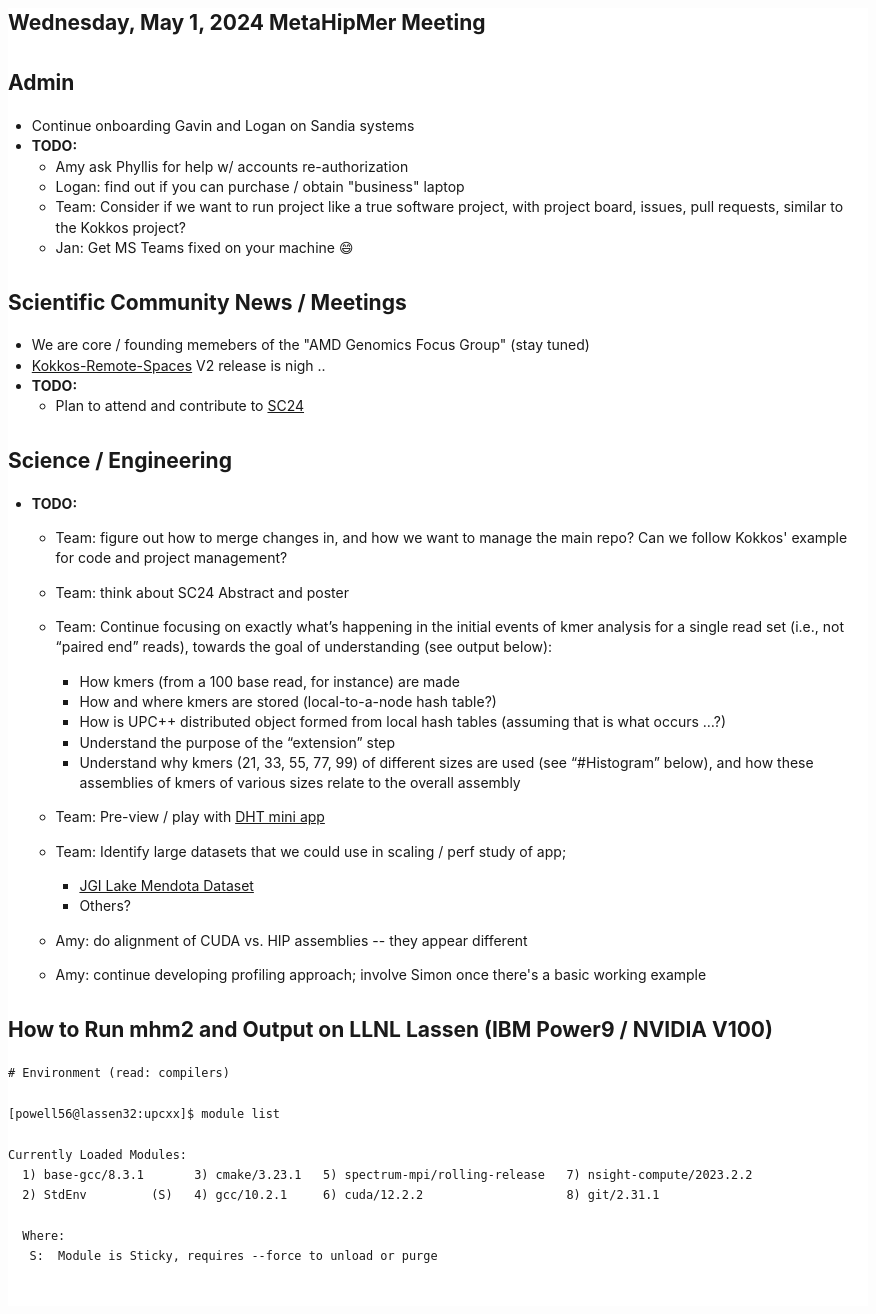 ## Wednesday, May 1, 2024 MetaHipMer Meeting


## Admin

- Continue onboarding Gavin and Logan on Sandia systems
- **TODO:**
  - Amy ask Phyllis for help w/ accounts re-authorization
  - Logan:  find out if you can purchase / obtain "business" laptop
  - Team:  Consider if we want to run project like a true software project, with project board, issues, pull requests, similar to the Kokkos project?
  - Jan:  Get MS Teams fixed on your machine :smile:


## Scientific Community News / Meetings

- We are core / founding memebers of the "AMD Genomics Focus Group" (stay tuned)
- [Kokkos-Remote-Spaces](https://github.com/kokkos/kokkos-remote-spaces) V2 release is nigh ..
- **TODO:**
  - Plan to attend and contribute to [SC24](https://sc24.supercomputing.org/)

## Science / Engineering

- **TODO:**
  - Team:  figure out how to merge changes in, and how we want to manage the main repo?  Can we follow Kokkos' example for code and project management?
  - Team:  think about SC24 Abstract and poster
  - Team:  Continue focusing on exactly what’s happening in the initial events of kmer analysis for a single read set (i.e., not “paired end” reads), towards the goal of understanding (see output below):
    - How kmers (from a 100 base read, for instance) are made
    - How and where kmers are stored (local-to-a-node hash table?)
    - How is UPC++ distributed object formed from local hash tables (assuming that is what occurs …?)
    - Understand the purpose of the “extension” step
    - Understand why kmers (21, 33, 55, 77, 99)  of different sizes are used (see “#Histogram” below), and how these assemblies of kmers of various sizes relate to the overall assembly

  - Team:  Pre-view / play with [DHT mini app](https://github.com/ajpowelsnl/DHT)
  - Team:  Identify large datasets that we could use in scaling / perf study of app;
    - [JGI Lake Mendota Dataset](https://jgi.doe.gov/supercomputing-metahipmer-and-the-mega-dataset-of-lake-mendota/)
    - Others?
  - Amy: do alignment of CUDA vs. HIP assemblies -- they appear different 
  - Amy: continue developing profiling approach; involve Simon once there's a basic working example   



## How to Run mhm2 and Output on LLNL Lassen (IBM Power9 / NVIDIA V100)


```
# Environment (read: compilers)
 
[powell56@lassen32:upcxx]$ module list
 
Currently Loaded Modules:
  1) base-gcc/8.3.1       3) cmake/3.23.1   5) spectrum-mpi/rolling-release   7) nsight-compute/2023.2.2
  2) StdEnv         (S)   4) gcc/10.2.1     6) cuda/12.2.2                    8) git/2.31.1
 
  Where:
   S:  Module is Sticky, requires --force to unload or purge
 
 
```